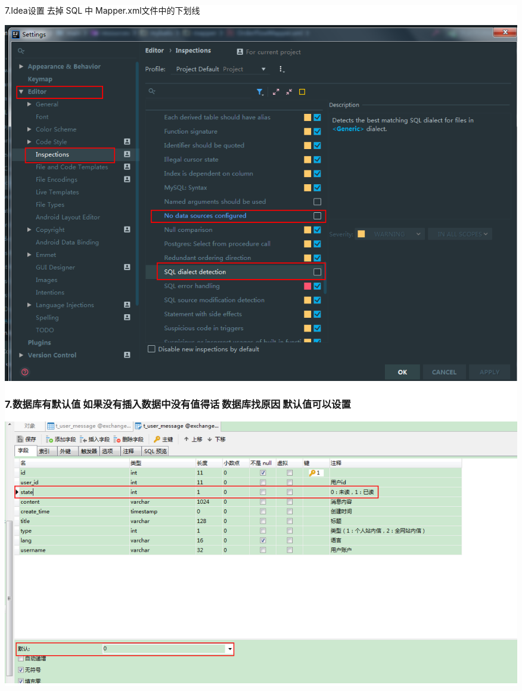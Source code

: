 7.Idea设置 去掉 SQL 中 Mapper.xml文件中的下划线 

![image-20191206110349380](../media/pictures/Error.assets/image-20191206110349380.png)

### 7.数据库有默认值  如果没有插入数据中没有值得话 数据库找原因  默认值可以设置

![image-20191210121635073](../media/pictures/Error.assets/image-20191210121635073.png)
